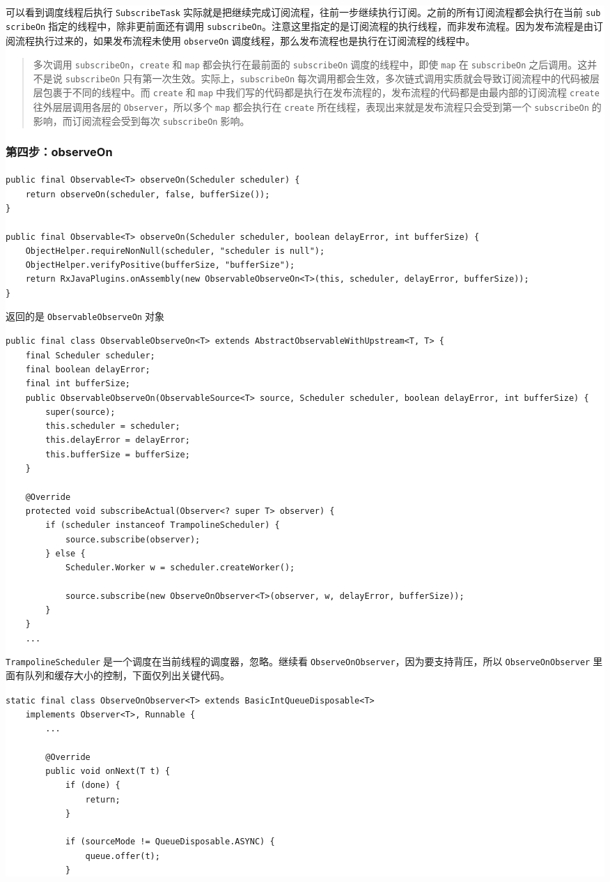 可以看到调度线程后执行 `SubscribeTask` 实际就是把继续完成订阅流程，往前一步继续执行订阅。之前的所有订阅流程都会执行在当前 `subscribeOn` 指定的线程中，除非更前面还有调用 `subscribeOn`。注意这里指定的是订阅流程的执行线程，而非发布流程。因为发布流程是由订阅流程执行过来的，如果发布流程未使用 `observeOn` 调度线程，那么发布流程也是执行在订阅流程的线程中。

> 多次调用 `subscribeOn`，`create` 和 `map` 都会执行在最前面的 `subscribeOn` 调度的线程中，即使 `map` 在 `subscribeOn` 之后调用。这并不是说 `subscribeOn` 只有第一次生效。实际上，`subscribeOn` 每次调用都会生效，多次链式调用实质就会导致订阅流程中的代码被层层包裹于不同的线程中。而 `create` 和 `map` 中我们写的代码都是执行在发布流程的，发布流程的代码都是由最内部的订阅流程 `create` 往外层层调用各层的 `Observer`，所以多个 `map` 都会执行在 `create` 所在线程，表现出来就是发布流程只会受到第一个 `subscribeOn` 的影响，而订阅流程会受到每次 `subscribeOn` 影响。

### 第四步：observeOn
```
public final Observable<T> observeOn(Scheduler scheduler) {
    return observeOn(scheduler, false, bufferSize());
}

public final Observable<T> observeOn(Scheduler scheduler, boolean delayError, int bufferSize) {
    ObjectHelper.requireNonNull(scheduler, "scheduler is null");
    ObjectHelper.verifyPositive(bufferSize, "bufferSize");
    return RxJavaPlugins.onAssembly(new ObservableObserveOn<T>(this, scheduler, delayError, bufferSize));
}
```
返回的是 `ObservableObserveOn` 对象

```
public final class ObservableObserveOn<T> extends AbstractObservableWithUpstream<T, T> {
    final Scheduler scheduler;
    final boolean delayError;
    final int bufferSize;
    public ObservableObserveOn(ObservableSource<T> source, Scheduler scheduler, boolean delayError, int bufferSize) {
        super(source);
        this.scheduler = scheduler;
        this.delayError = delayError;
        this.bufferSize = bufferSize;
    }

    @Override
    protected void subscribeActual(Observer<? super T> observer) {
        if (scheduler instanceof TrampolineScheduler) {
            source.subscribe(observer);
        } else {
            Scheduler.Worker w = scheduler.createWorker();

            source.subscribe(new ObserveOnObserver<T>(observer, w, delayError, bufferSize));
        }
    }
    ...
```
`TrampolineScheduler` 是一个调度在当前线程的调度器，忽略。继续看 `ObserveOnObserver`，因为要支持背压，所以 `ObserveOnObserver` 里面有队列和缓存大小的控制，下面仅列出关键代码。
```
static final class ObserveOnObserver<T> extends BasicIntQueueDisposable<T>
    implements Observer<T>, Runnable {
        ...

        @Override
        public void onNext(T t) {
            if (done) {
                return;
            }

            if (sourceMode != QueueDisposable.ASYNC) {
                queue.offer(t);
            }
```